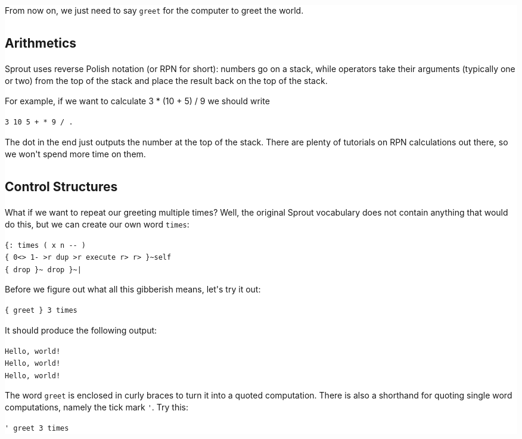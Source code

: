 From now on, we just need to say `greet` for the 
computer to greet the world.

## Arithmetics

Sprout uses reverse Polish notation (or RPN for short): 
numbers go on a stack, while operators take their 
arguments (typically one or two) from the top of the 
stack and place the result back on the top of the stack.

For example, if we want to calculate 3 * (10 + 5) / 9 we 
should write

```
3 10 5 + * 9 / .
```

The dot in the end just outputs the number at the top of 
the stack. There are plenty of tutorials on RPN 
calculations out there, so we won't spend more time on 
them.

## Control Structures

What if we want to repeat our greeting multiple times? 
Well, the original Sprout vocabulary does not contain anything 
that would do this, but we can create our own word `times`:

```
{: times ( x n -- )
{ 0<> 1- >r dup >r execute r> r> }~self
{ drop }~ drop }~|
```

Before we figure out what all this gibberish means, 
let's try it out:

```
{ greet } 3 times
```

It should produce the following output:

```
Hello, world!
Hello, world!
Hello, world!
```

The word `greet` is enclosed in curly braces to turn
it into a quoted computation. There is also a shorthand
for quoting single word computations, namely the tick
mark `'`. Try this:

```
' greet 3 times
```
